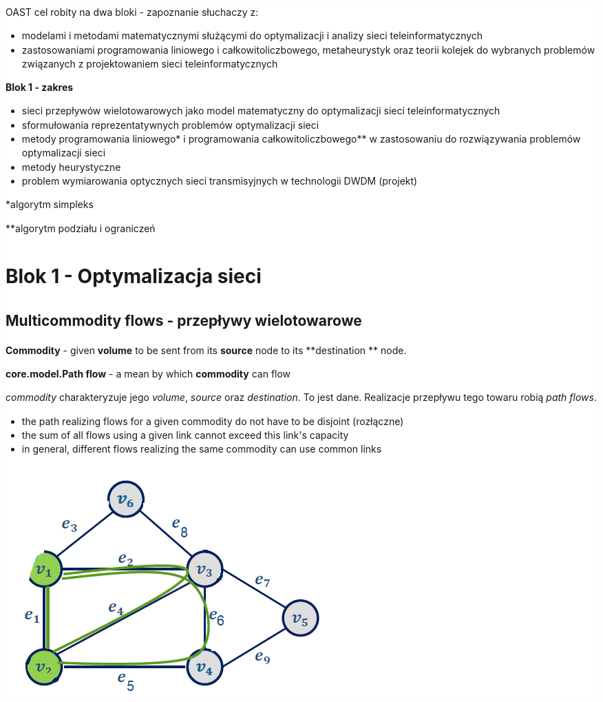 

OAST cel robity na dwa bloki - zapoznanie słuchaczy z:

- modelami i metodami matematycznymi służącymi do optymalizacji i analizy sieci teleinformatycznych
- zastosowaniami programowania liniowego i całkowitoliczbowego, metaheurystyk oraz teorii kolejek do wybranych problemów związanych z projektowaniem sieci teleinformatycznych

**Blok 1 - zakres**

- sieci przepływów wielotowarowych jako model matematyczny do optymalizacji sieci teleinformatycznych
- sformułowania reprezentatywnych problemów optymalizacji sieci
- metody programowania liniowego* i programowania całkowitoliczbowego** w zastosowaniu do rozwiązywania problemów optymalizacji sieci
- metody heurystyczne
- problem wymiarowania optycznych sieci transmisyjnych w technologii DWDM (projekt)

*algorytm simpleks

**algorytm podziału i ograniczeń

# Blok 1 - Optymalizacja sieci

## Multicommodity flows  - przepływy wielotowarowe 

**Commodity** - given **volume** to be sent from its **source** node to its **destination ** node. 

**core.model.Path flow** - a mean by which **commodity** can flow

*commodity* charakteryzuje jego *volume*, *source* oraz *destination*. To jest dane. Realizacje przepływu tego towaru robią *path flows*.

- the path realizing flows for a given commodity do not have to be disjoint (rozłączne)
- the sum of all flows using a given link cannot exceed this link's capacity
- in general, different flows realizing the same commodity can use common links

![](img/1.png)
